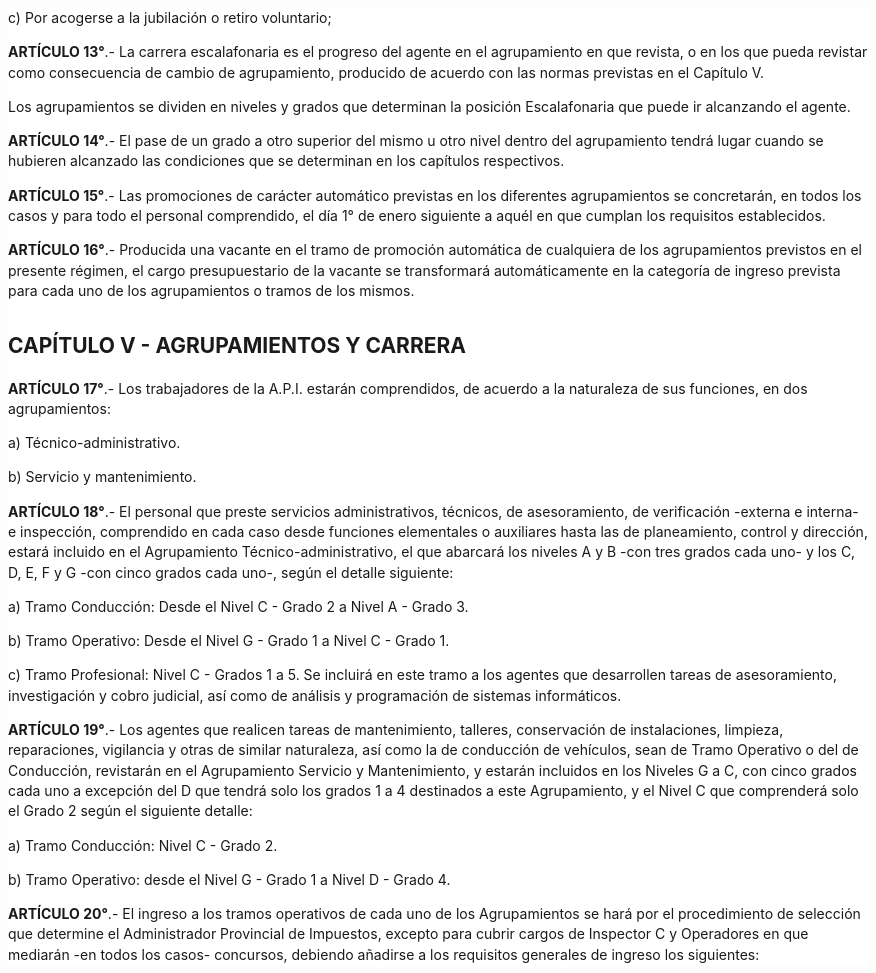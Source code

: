 c)   Por acogerse a la jubilación o retiro voluntario;

**ARTÍCULO 13°**.- La carrera escalafonaria es el progreso del agente en el agrupamiento en que revista, o en los que pueda revistar como consecuencia de cambio de agrupamiento, producido de acuerdo con las normas previstas en el Capítulo V.

Los agrupamientos se dividen en niveles y grados que determinan la posición Escalafonaria que puede ir alcanzando el agente.

**ARTÍCULO 14°**.- El pase de un grado a otro superior del mismo u otro nivel dentro del agrupamiento tendrá lugar cuando se hubieren alcanzado las condiciones que se determinan en los capítulos respectivos.

**ARTÍCULO 15°**.- Las promociones de carácter automático previstas en los diferentes agrupamientos se concretarán, en todos los casos y para todo el personal comprendido, el día 1° de enero siguiente a aquél en que cumplan los requisitos establecidos.

**ARTÍCULO 16°**.- Producida una vacante en el tramo de promoción automática de cualquiera de los agrupamientos previstos en el presente régimen, el cargo presupuestario de la vacante se transformará automáticamente en la categoría de ingreso prevista para cada uno de los agrupamientos o tramos de los mismos.

## CAPÍTULO V - AGRUPAMIENTOS Y CARRERA

**ARTÍCULO 17°**.- Los trabajadores de la A.P.I. estarán comprendidos, de acuerdo a la naturaleza de sus funciones, en dos agrupamientos:

a)   Técnico-administrativo.

b)   Servicio y mantenimiento.

**ARTÍCULO 18°**.- El personal que preste servicios administrativos, técnicos, de asesoramiento, de verificación -externa e interna- e inspección, comprendido en cada caso desde funciones elementales o auxiliares hasta las de planeamiento, control y dirección, estará incluido en el Agrupamiento Técnico-administrativo, el que abarcará los niveles A y B -con tres grados cada uno- y los C, D, E, F y G -con cinco grados cada uno-, según el detalle siguiente:

a)   Tramo Conducción: Desde el Nivel C - Grado 2 a Nivel A - Grado 3.

b)   Tramo Operativo: Desde el Nivel G - Grado 1 a Nivel C - Grado 1.

c)  Tramo Profesional: Nivel C - Grados 1 a 5. Se incluirá en este tramo a los agentes que desarrollen tareas de asesoramiento, investigación y cobro judicial, así como de análisis y programación de sistemas informáticos.

**ARTÍCULO 19°**.- Los agentes que realicen tareas de mantenimiento, talleres, conservación de instalaciones, limpieza, reparaciones, vigilancia y otras de similar naturaleza, así como la de conducción de vehículos, sean de Tramo Operativo o del de Conducción, revistarán en el Agrupamiento Servicio y Mantenimiento, y estarán incluidos en los Niveles G a C, con cinco grados cada uno a excepción del D que tendrá solo los grados 1 a 4 destinados a este Agrupamiento, y el Nivel C que comprenderá solo el Grado 2 según el siguiente detalle:

a)   Tramo Conducción: Nivel C - Grado 2.

b)   Tramo Operativo: desde el Nivel G - Grado 1 a Nivel D - Grado 4.

**ARTÍCULO 20°**.- El ingreso a los tramos operativos de cada uno de los Agrupamientos se hará por el procedimiento de selección que determine el Administrador Provincial de Impuestos, excepto para cubrir cargos de Inspector C y Operadores en que mediarán -en todos los casos- concursos, debiendo añadirse a los requisitos generales de ingreso los siguientes:
